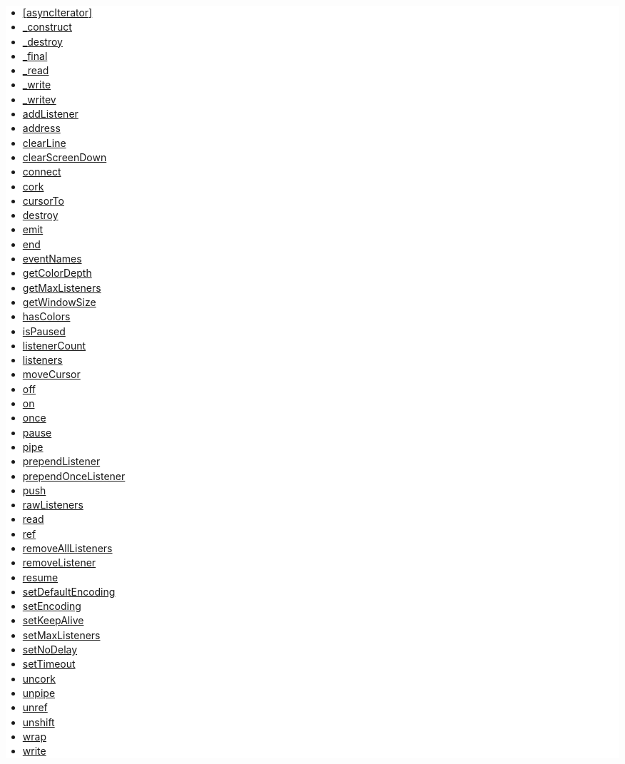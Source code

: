 - [[asyncIterator]](dev_env.NodeJS.WriteStream.md#[asynciterator])
- [\_construct](dev_env.NodeJS.WriteStream.md#_construct)
- [\_destroy](dev_env.NodeJS.WriteStream.md#_destroy)
- [\_final](dev_env.NodeJS.WriteStream.md#_final)
- [\_read](dev_env.NodeJS.WriteStream.md#_read)
- [\_write](dev_env.NodeJS.WriteStream.md#_write)
- [\_writev](dev_env.NodeJS.WriteStream.md#_writev)
- [addListener](dev_env.NodeJS.WriteStream.md#addlistener)
- [address](dev_env.NodeJS.WriteStream.md#address)
- [clearLine](dev_env.NodeJS.WriteStream.md#clearline)
- [clearScreenDown](dev_env.NodeJS.WriteStream.md#clearscreendown)
- [connect](dev_env.NodeJS.WriteStream.md#connect)
- [cork](dev_env.NodeJS.WriteStream.md#cork)
- [cursorTo](dev_env.NodeJS.WriteStream.md#cursorto)
- [destroy](dev_env.NodeJS.WriteStream.md#destroy)
- [emit](dev_env.NodeJS.WriteStream.md#emit)
- [end](dev_env.NodeJS.WriteStream.md#end)
- [eventNames](dev_env.NodeJS.WriteStream.md#eventnames)
- [getColorDepth](dev_env.NodeJS.WriteStream.md#getcolordepth)
- [getMaxListeners](dev_env.NodeJS.WriteStream.md#getmaxlisteners)
- [getWindowSize](dev_env.NodeJS.WriteStream.md#getwindowsize)
- [hasColors](dev_env.NodeJS.WriteStream.md#hascolors)
- [isPaused](dev_env.NodeJS.WriteStream.md#ispaused)
- [listenerCount](dev_env.NodeJS.WriteStream.md#listenercount)
- [listeners](dev_env.NodeJS.WriteStream.md#listeners)
- [moveCursor](dev_env.NodeJS.WriteStream.md#movecursor)
- [off](dev_env.NodeJS.WriteStream.md#off)
- [on](dev_env.NodeJS.WriteStream.md#on)
- [once](dev_env.NodeJS.WriteStream.md#once)
- [pause](dev_env.NodeJS.WriteStream.md#pause)
- [pipe](dev_env.NodeJS.WriteStream.md#pipe)
- [prependListener](dev_env.NodeJS.WriteStream.md#prependlistener)
- [prependOnceListener](dev_env.NodeJS.WriteStream.md#prependoncelistener)
- [push](dev_env.NodeJS.WriteStream.md#push)
- [rawListeners](dev_env.NodeJS.WriteStream.md#rawlisteners)
- [read](dev_env.NodeJS.WriteStream.md#read)
- [ref](dev_env.NodeJS.WriteStream.md#ref)
- [removeAllListeners](dev_env.NodeJS.WriteStream.md#removealllisteners)
- [removeListener](dev_env.NodeJS.WriteStream.md#removelistener)
- [resume](dev_env.NodeJS.WriteStream.md#resume)
- [setDefaultEncoding](dev_env.NodeJS.WriteStream.md#setdefaultencoding)
- [setEncoding](dev_env.NodeJS.WriteStream.md#setencoding)
- [setKeepAlive](dev_env.NodeJS.WriteStream.md#setkeepalive)
- [setMaxListeners](dev_env.NodeJS.WriteStream.md#setmaxlisteners)
- [setNoDelay](dev_env.NodeJS.WriteStream.md#setnodelay)
- [setTimeout](dev_env.NodeJS.WriteStream.md#settimeout)
- [uncork](dev_env.NodeJS.WriteStream.md#uncork)
- [unpipe](dev_env.NodeJS.WriteStream.md#unpipe)
- [unref](dev_env.NodeJS.WriteStream.md#unref)
- [unshift](dev_env.NodeJS.WriteStream.md#unshift)
- [wrap](dev_env.NodeJS.WriteStream.md#wrap)
- [write](dev_env.NodeJS.WriteStream.md#write)
